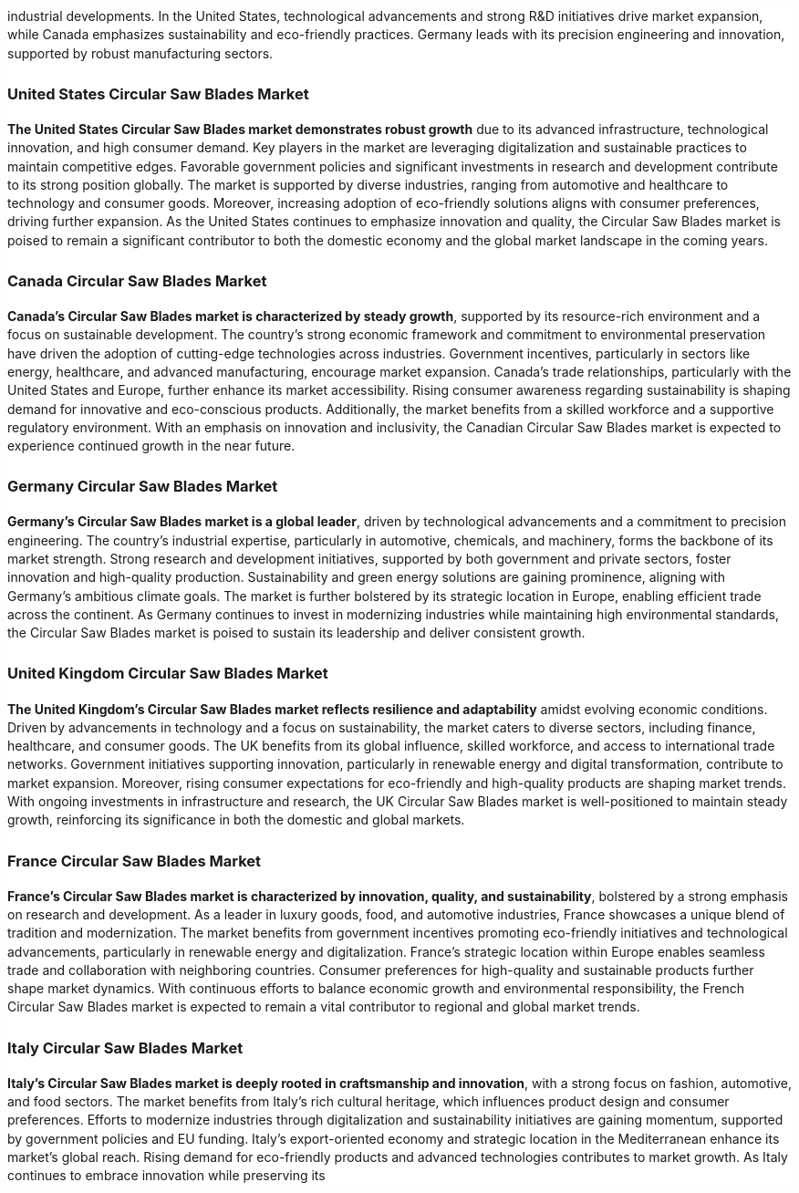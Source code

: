 industrial developments. In the United States, technological advancements and strong R&amp;D initiatives drive market expansion, while Canada emphasizes sustainability and eco-friendly practices. Germany leads with its precision engineering and innovation, supported by robust manufacturing sectors.</span></em></p></blockquote><h3><strong>United States Circular Saw Blades Market</strong></h3><p><strong>The United States Circular Saw Blades market demonstrates robust growth</strong> due to its advanced infrastructure, technological innovation, and high consumer demand. Key players in the market are leveraging digitalization and sustainable practices to maintain competitive edges. Favorable government policies and significant investments in research and development contribute to its strong position globally. The market is supported by diverse industries, ranging from automotive and healthcare to technology and consumer goods. Moreover, increasing adoption of eco-friendly solutions aligns with consumer preferences, driving further expansion. As the United States continues to emphasize innovation and quality, the Circular Saw Blades market is poised to remain a significant contributor to both the domestic economy and the global market landscape in the coming years.</p><h3><strong>Canada Circular Saw Blades Market</strong></h3><p><strong>Canada&rsquo;s Circular Saw Blades market is characterized by steady growth</strong>, supported by its resource-rich environment and a focus on sustainable development. The country&rsquo;s strong economic framework and commitment to environmental preservation have driven the adoption of cutting-edge technologies across industries. Government incentives, particularly in sectors like energy, healthcare, and advanced manufacturing, encourage market expansion. Canada&rsquo;s trade relationships, particularly with the United States and Europe, further enhance its market accessibility. Rising consumer awareness regarding sustainability is shaping demand for innovative and eco-conscious products. Additionally, the market benefits from a skilled workforce and a supportive regulatory environment. With an emphasis on innovation and inclusivity, the Canadian Circular Saw Blades market is expected to experience continued growth in the near future.</p><h3><strong>Germany Circular Saw Blades Market</strong></h3><p><strong>Germany&rsquo;s Circular Saw Blades market is a global leader</strong>, driven by technological advancements and a commitment to precision engineering. The country&rsquo;s industrial expertise, particularly in automotive, chemicals, and machinery, forms the backbone of its market strength. Strong research and development initiatives, supported by both government and private sectors, foster innovation and high-quality production. Sustainability and green energy solutions are gaining prominence, aligning with Germany&rsquo;s ambitious climate goals. The market is further bolstered by its strategic location in Europe, enabling efficient trade across the continent. As Germany continues to invest in modernizing industries while maintaining high environmental standards, the Circular Saw Blades market is poised to sustain its leadership and deliver consistent growth.</p><h3><strong>United Kingdom Circular Saw Blades Market</strong></h3><p><strong>The United Kingdom&rsquo;s Circular Saw Blades market reflects resilience and adaptability</strong> amidst evolving economic conditions. Driven by advancements in technology and a focus on sustainability, the market caters to diverse sectors, including finance, healthcare, and consumer goods. The UK benefits from its global influence, skilled workforce, and access to international trade networks. Government initiatives supporting innovation, particularly in renewable energy and digital transformation, contribute to market expansion. Moreover, rising consumer expectations for eco-friendly and high-quality products are shaping market trends. With ongoing investments in infrastructure and research, the UK Circular Saw Blades market is well-positioned to maintain steady growth, reinforcing its significance in both the domestic and global markets.</p><h3><strong>France Circular Saw Blades Market</strong></h3><p><strong>France&rsquo;s Circular Saw Blades market is characterized by innovation, quality, and sustainability</strong>, bolstered by a strong emphasis on research and development. As a leader in luxury goods, food, and automotive industries, France showcases a unique blend of tradition and modernization. The market benefits from government incentives promoting eco-friendly initiatives and technological advancements, particularly in renewable energy and digitalization. France&rsquo;s strategic location within Europe enables seamless trade and collaboration with neighboring countries. Consumer preferences for high-quality and sustainable products further shape market dynamics. With continuous efforts to balance economic growth and environmental responsibility, the French Circular Saw Blades market is expected to remain a vital contributor to regional and global market trends.</p><h3><strong>Italy Circular Saw Blades Market</strong></h3><p><strong>Italy&rsquo;s Circular Saw Blades market is deeply rooted in craftsmanship and innovation</strong>, with a strong focus on fashion, automotive, and food sectors. The market benefits from Italy&rsquo;s rich cultural heritage, which influences product design and consumer preferences. Efforts to modernize industries through digitalization and sustainability initiatives are gaining momentum, supported by government policies and EU funding. Italy&rsquo;s export-oriented economy and strategic location in the Mediterranean enhance its market&rsquo;s global reach. Rising demand for eco-friendly products and advanced technologies contributes to market growth. As Italy continues to embrace innovation while preserving its